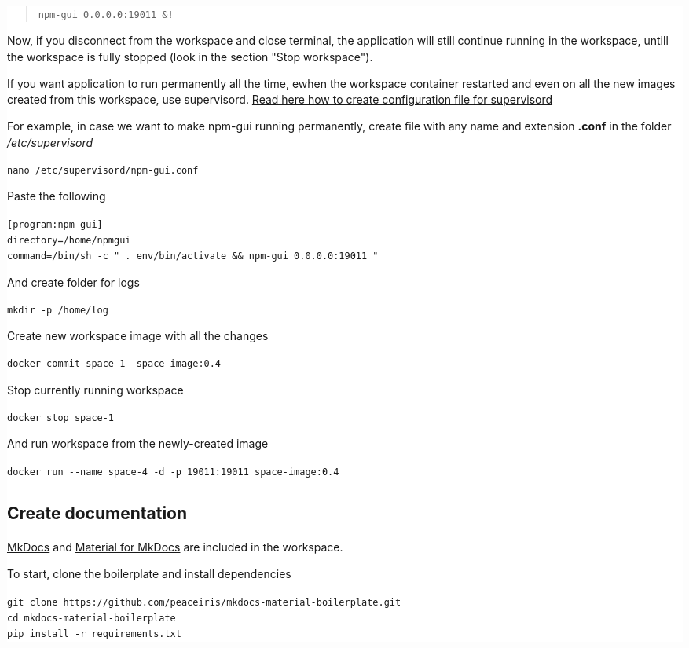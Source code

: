 > ```npm-gui 0.0.0.0:19011 &!```

Now, if you disconnect from the workspace and close terminal, the application will still continue running in the workspace, untill the workspace is fully stopped (look in the section "Stop workspace").  

If you want application to run permanently all the time, ewhen the workspace container restarted and even on all the new images 
created from this workspace, use supervisord. [Read here how to create configuration file for supervisord](http://supervisord.org/configuration.html)

For example, in case we want to make npm-gui running permanently, create file with any name and extension **.conf** in the folder */etc/supervisord*

```
nano /etc/supervisord/npm-gui.conf
```

Paste the following 

```
[program:npm-gui]
directory=/home/npmgui
command=/bin/sh -c " . env/bin/activate && npm-gui 0.0.0.0:19011 "
```

And create folder for logs

```
mkdir -p /home/log
```

Create new workspace image with all the changes 

```
docker commit space-1  space-image:0.4
```

Stop currently running workspace
```
docker stop space-1
```

And run workspace from the newly-created image
```
docker run --name space-4 -d -p 19011:19011 space-image:0.4
```

## Create documentation

[MkDocs](https://www.mkdocs.org/) and [Material for MkDocs](https://squidfunk.github.io/mkdocs-material/) are included in the workspace.  

To start, clone the boilerplate and install dependencies

```
git clone https://github.com/peaceiris/mkdocs-material-boilerplate.git
cd mkdocs-material-boilerplate
pip install -r requirements.txt
```
